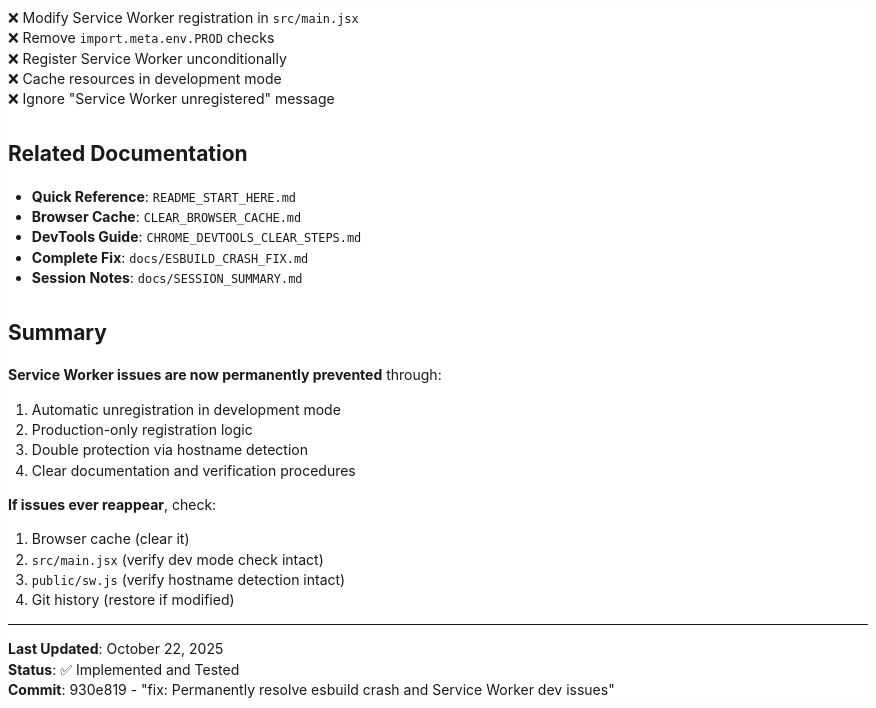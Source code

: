 ❌ Modify Service Worker registration in `src/main.jsx`  
❌ Remove `import.meta.env.PROD` checks  
❌ Register Service Worker unconditionally  
❌ Cache resources in development mode  
❌ Ignore "Service Worker unregistered" message  

## Related Documentation

- **Quick Reference**: `README_START_HERE.md`
- **Browser Cache**: `CLEAR_BROWSER_CACHE.md`
- **DevTools Guide**: `CHROME_DEVTOOLS_CLEAR_STEPS.md`
- **Complete Fix**: `docs/ESBUILD_CRASH_FIX.md`
- **Session Notes**: `docs/SESSION_SUMMARY.md`

## Summary

**Service Worker issues are now permanently prevented** through:
1. Automatic unregistration in development mode
2. Production-only registration logic
3. Double protection via hostname detection
4. Clear documentation and verification procedures

**If issues ever reappear**, check:
1. Browser cache (clear it)
2. `src/main.jsx` (verify dev mode check intact)
3. `public/sw.js` (verify hostname detection intact)
4. Git history (restore if modified)

---

**Last Updated**: October 22, 2025  
**Status**: ✅ Implemented and Tested  
**Commit**: 930e819 - "fix: Permanently resolve esbuild crash and Service Worker dev issues"

